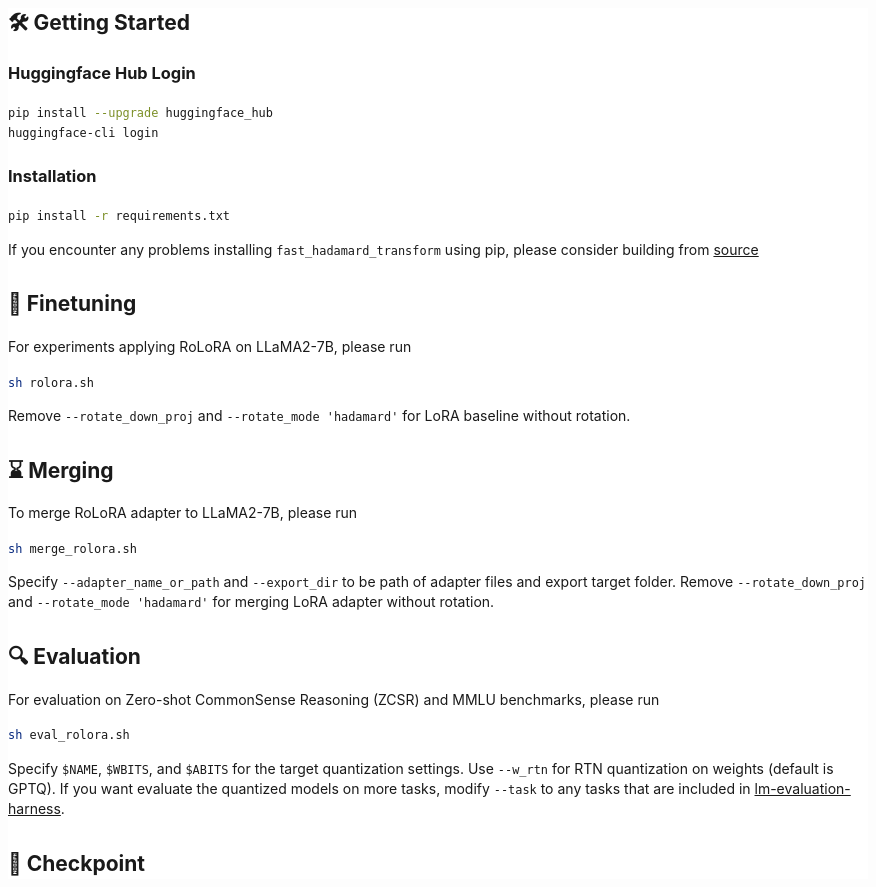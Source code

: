 ## 🛠️ Getting Started

### Huggingface Hub Login

```bash
pip install --upgrade huggingface_hub
huggingface-cli login
```

### Installation

```bash
pip install -r requirements.txt
```
If you encounter any problems installing `fast_hadamard_transform` using pip, please consider building from [source](https://github.com/Dao-AILab/fast-hadamard-transform)

## 🚂 Finetuning 

For experiments applying RoLoRA on LLaMA2-7B, please run

```bash
sh rolora.sh
```

Remove `--rotate_down_proj` and `--rotate_mode 'hadamard'` for LoRA baseline without rotation. 

## ⌛ Merging

To merge RoLoRA adapter to LLaMA2-7B, please run

```bash
sh merge_rolora.sh
```

Specify `--adapter_name_or_path` and `--export_dir` to be path of adapter files and export target folder. Remove `--rotate_down_proj` and `--rotate_mode 'hadamard'` for merging LoRA adapter without rotation. 

## 🔍 Evaluation

For evaluation on Zero-shot CommonSense Reasoning (ZCSR) and MMLU benchmarks, please run

```bash
sh eval_rolora.sh
```

Specify `$NAME`, `$WBITS`, and `$ABITS` for the target quantization settings. Use `--w_rtn` for RTN quantization on weights (default is GPTQ). 
If you want evaluate the quantized models on more tasks, modify `--task` to any tasks that are included in [lm-evaluation-harness](https://github.com/EleutherAI/lm-evaluation-harness).

## 💾 Checkpoint
